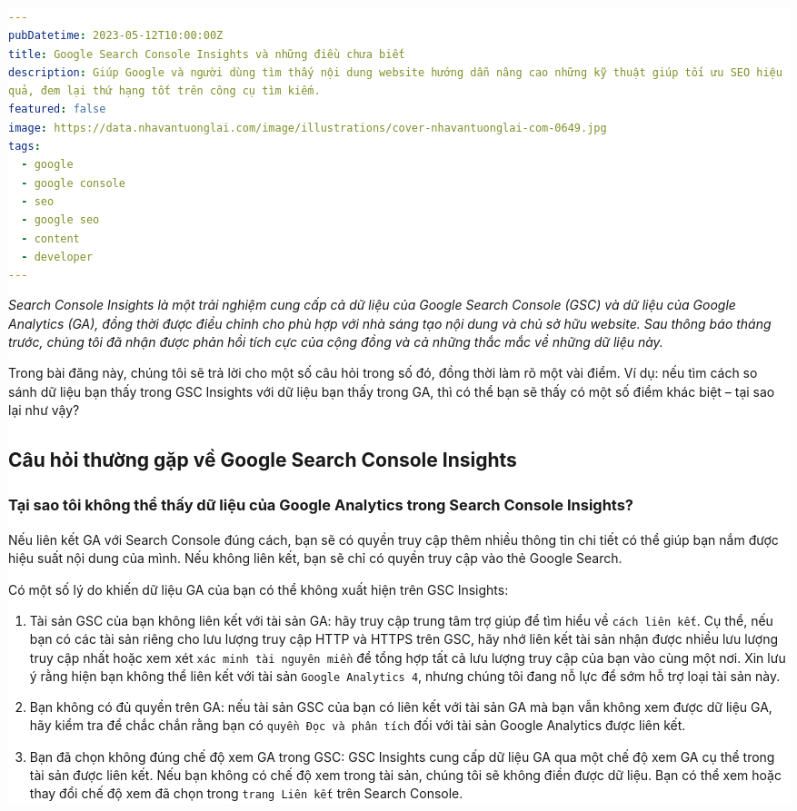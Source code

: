 ```yaml
---
pubDatetime: 2023-05-12T10:00:00Z
title: Google Search Console Insights và những điều chưa biết
description: Giúp Google và người dùng tìm thấy nội dung website hướng dẫn nâng cao những kỹ thuật giúp tối ưu SEO hiệu quả, đem lại thứ hạng tốt trên công cụ tìm kiếm.
featured: false
image: https://data.nhavantuonglai.com/image/illustrations/cover-nhavantuonglai-com-0649.jpg
tags:
  - google
  - google console
  - seo
  - google seo
  - content
  - developer
---
```


_Search Console Insights là một trải nghiệm cung cấp cả dữ liệu của Google Search Console (GSC) và dữ liệu của Google Analytics (GA), đồng thời được điều chỉnh cho phù hợp với nhà sáng tạo nội dung và chủ sở hữu website. Sau thông báo tháng trước, chúng tôi đã nhận được phản hồi tích cực của cộng đồng và cả những thắc mắc về những dữ liệu này._

Trong bài đăng này, chúng tôi sẽ trả lời cho một số câu hỏi trong số đó, đồng thời làm rõ một vài điểm. Ví dụ: nếu tìm cách so sánh dữ liệu bạn thấy trong GSC Insights với dữ liệu bạn thấy trong GA, thì có thể bạn sẽ thấy có một số điểm khác biệt – tại sao lại như vậy?

## Câu hỏi thường gặp về Google Search Console Insights

### Tại sao tôi không thể thấy dữ liệu của Google Analytics trong Search Console Insights?

Nếu liên kết GA với Search Console đúng cách, bạn sẽ có quyền truy cập thêm nhiều thông tin chi tiết có thể giúp bạn nắm được hiệu suất nội dung của mình. Nếu không liên kết, bạn sẽ chỉ có quyền truy cập vào thẻ Google Search.

Có một số lý do khiến dữ liệu GA của bạn có thể không xuất hiện trên GSC Insights:

1. Tài sản GSC của bạn không liên kết với tài sản GA: hãy truy cập trung tâm trợ giúp để tìm hiểu về `cách liên kết`. Cụ thể, nếu bạn có các tài sản riêng cho lưu lượng truy cập HTTP và HTTPS trên GSC, hãy nhớ liên kết tài sản nhận được nhiều lưu lượng truy cập nhất hoặc xem xét `xác minh tài nguyên miền` để tổng hợp tất cả lưu lượng truy cập của bạn vào cùng một nơi. Xin lưu ý rằng hiện bạn không thể liên kết với tài sản `Google Analytics 4`, nhưng chúng tôi đang nỗ lực để sớm hỗ trợ loại tài sản này.

2. Bạn không có đủ quyền trên GA: nếu tài sản GSC của bạn có liên kết với tài sản GA mà bạn vẫn không xem được dữ liệu GA, hãy kiểm tra để chắc chắn rằng bạn có `quyền Đọc và phân tích` đối với tài sản Google Analytics được liên kết.

3. Bạn đã chọn không đúng chế độ xem GA trong GSC: GSC Insights cung cấp dữ liệu GA qua một chế độ xem GA cụ thể trong tài sản được liên kết. Nếu bạn không có chế độ xem trong tài sản, chúng tôi sẽ không điền được dữ liệu. Bạn có thể xem hoặc thay đổi chế độ xem đã chọn trong `trang Liên kết` trên Search Console.
